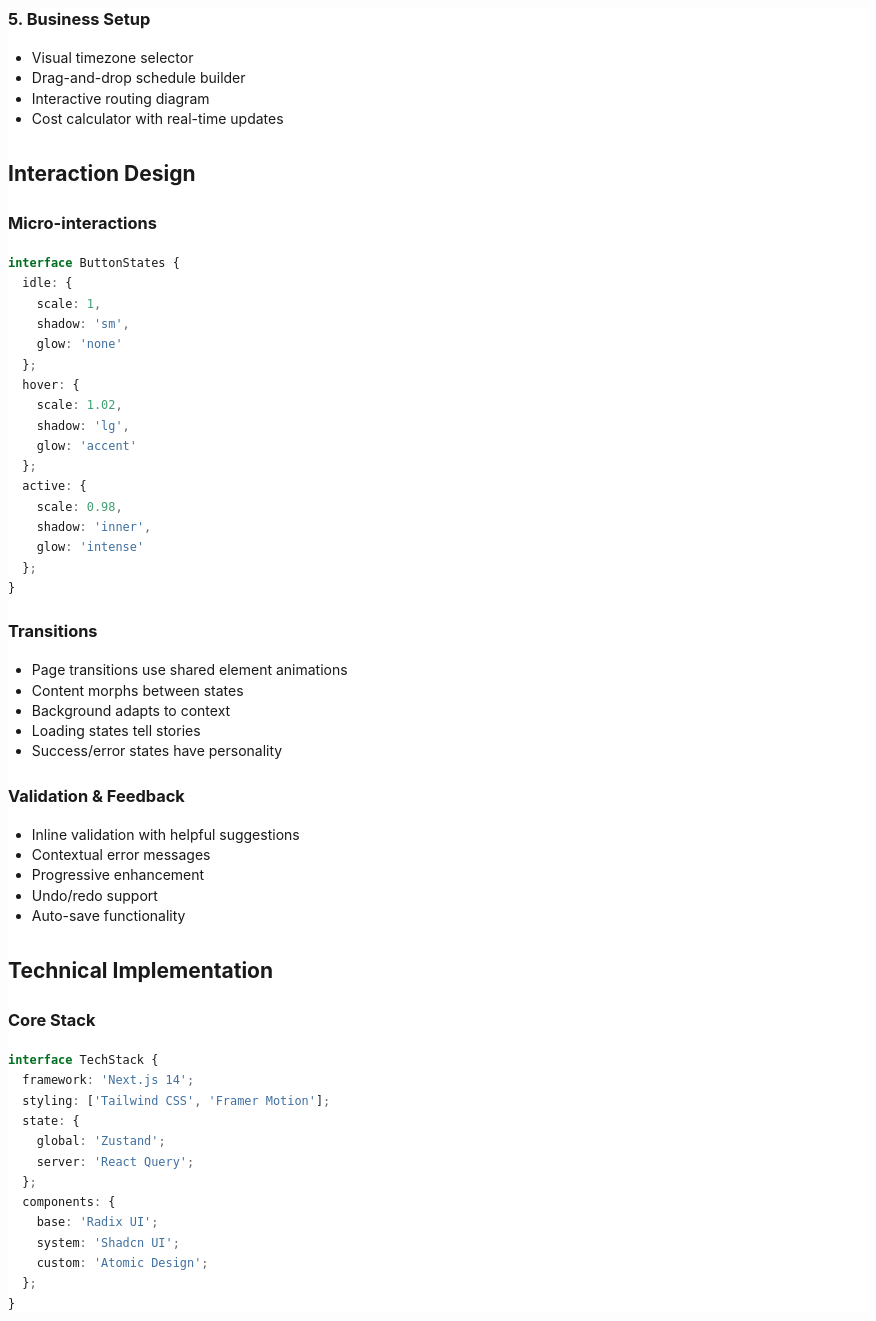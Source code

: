 ### 5. Business Setup
- Visual timezone selector
- Drag-and-drop schedule builder
- Interactive routing diagram
- Cost calculator with real-time updates

## Interaction Design

### Micro-interactions
```typescript
interface ButtonStates {
  idle: {
    scale: 1,
    shadow: 'sm',
    glow: 'none'
  };
  hover: {
    scale: 1.02,
    shadow: 'lg',
    glow: 'accent'
  };
  active: {
    scale: 0.98,
    shadow: 'inner',
    glow: 'intense'
  };
}
```

### Transitions
- Page transitions use shared element animations
- Content morphs between states
- Background adapts to context
- Loading states tell stories
- Success/error states have personality

### Validation & Feedback
- Inline validation with helpful suggestions
- Contextual error messages
- Progressive enhancement
- Undo/redo support
- Auto-save functionality

## Technical Implementation

### Core Stack
```typescript
interface TechStack {
  framework: 'Next.js 14';
  styling: ['Tailwind CSS', 'Framer Motion'];
  state: {
    global: 'Zustand';
    server: 'React Query';
  };
  components: {
    base: 'Radix UI';
    system: 'Shadcn UI';
    custom: 'Atomic Design';
  };
}
```
